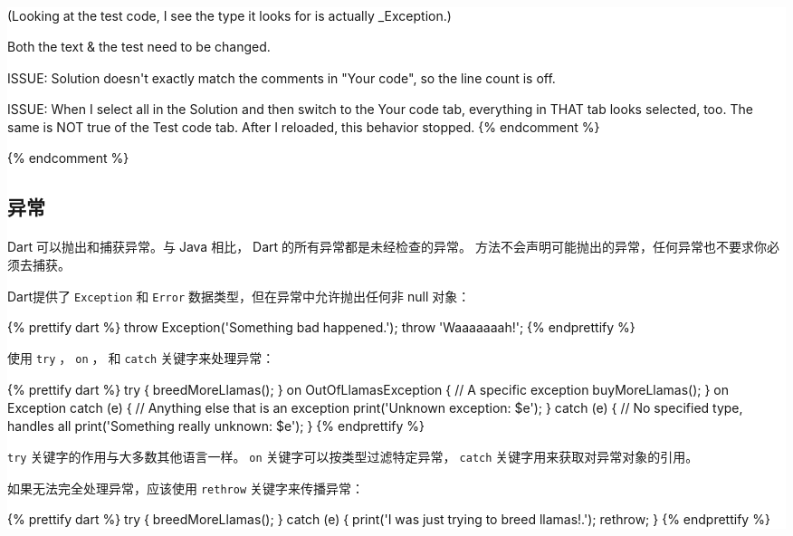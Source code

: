 (Looking at the test code, I see the type it looks for is actually _Exception.)

Both the text & the test need to be changed.

ISSUE: Solution doesn't exactly match the comments in "Your code", so the
line count is off.

ISSUE: When I select all in the Solution and then switch to the Your code tab,
everything in THAT tab looks selected, too. The same is NOT true of the
Test code tab. After I reloaded, this behavior stopped.
{% endcomment %}

{% endcomment %}


## 异常

Dart 可以抛出和捕获异常。与 Java 相比， Dart 的所有异常都是未经检查的异常。
方法不会声明可能抛出的异常，任何异常也不要求你必须去捕获。

Dart提供了 `Exception` 和 `Error` 数据类型，但在异常中允许抛出任何非 null 对象：

{% prettify dart %}
throw Exception('Something bad happened.');
throw 'Waaaaaaah!';
{% endprettify %}

使用 `try` ， `on` ， 和 `catch` 关键字来处理异常：

{% prettify dart %}
try {
  breedMoreLlamas();
} on OutOfLlamasException {
  // A specific exception
  buyMoreLlamas();
} on Exception catch (e) {
  // Anything else that is an exception
  print('Unknown exception: $e');
} catch (e) {
  // No specified type, handles all
  print('Something really unknown: $e');
}
{% endprettify %}

`try` 关键字的作用与大多数其他语言一样。
`on` 关键字可以按类型过滤特定异常，
`catch` 关键字用来获取对异常对象的引用。

如果无法完全处理异常，应该使用 `rethrow` 关键字来传播异常：

{% prettify dart %}
try {
  breedMoreLlamas();
} catch (e) {
  print('I was just trying to breed llamas!.');
  rethrow;
}
{% endprettify %}
